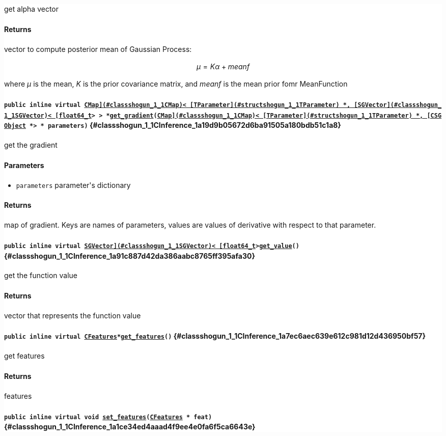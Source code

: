 get alpha vector

#### Returns
vector to compute posterior mean of Gaussian Process:

$$
\mu = K\alpha+meanf
$$

where $\mu$ is the mean, $K$ is the prior covariance matrix, and $meanf$ is the mean prior fomr MeanFunction

#### `public inline virtual `[`CMap](#classshogun_1_1CMap)< [TParameter](#structshogun_1_1TParameter) *, [SGVector](#classshogun_1_1SGVector)< [float64_t`](#common_8h_1ac55f3ae81b5bc9053760baacf57e47f4)` > > * `[`get_gradient`](#classshogun_1_1CInference_1a19d9b05672d6ba91505a180bdb51c1a8)`(`[`CMap](#classshogun_1_1CMap)< [TParameter](#structshogun_1_1TParameter) *, [CSGObject`](#classshogun_1_1CSGObject)` *> * parameters)` {#classshogun_1_1CInference_1a19d9b05672d6ba91505a180bdb51c1a8}

get the gradient

#### Parameters
* `parameters` parameter's dictionary

#### Returns
map of gradient. Keys are names of parameters, values are values of derivative with respect to that parameter.

#### `public inline virtual `[`SGVector](#classshogun_1_1SGVector)< [float64_t`](#common_8h_1ac55f3ae81b5bc9053760baacf57e47f4)` > `[`get_value`](#classshogun_1_1CInference_1a91c887d42da386aabc8765ff395afa30)`()` {#classshogun_1_1CInference_1a91c887d42da386aabc8765ff395afa30}

get the function value

#### Returns
vector that represents the function value

#### `public inline virtual `[`CFeatures`](#classshogun_1_1CFeatures)` * `[`get_features`](#classshogun_1_1CInference_1a7ec6aec639e612c981d12d436950bf57)`()` {#classshogun_1_1CInference_1a7ec6aec639e612c981d12d436950bf57}

get features

#### Returns
features

#### `public inline virtual void `[`set_features`](#classshogun_1_1CInference_1a1ce34ed4aaad4f9ee4e0fa6f5ca6643e)`(`[`CFeatures`](#classshogun_1_1CFeatures)` * feat)` {#classshogun_1_1CInference_1a1ce34ed4aaad4f9ee4e0fa6f5ca6643e}
